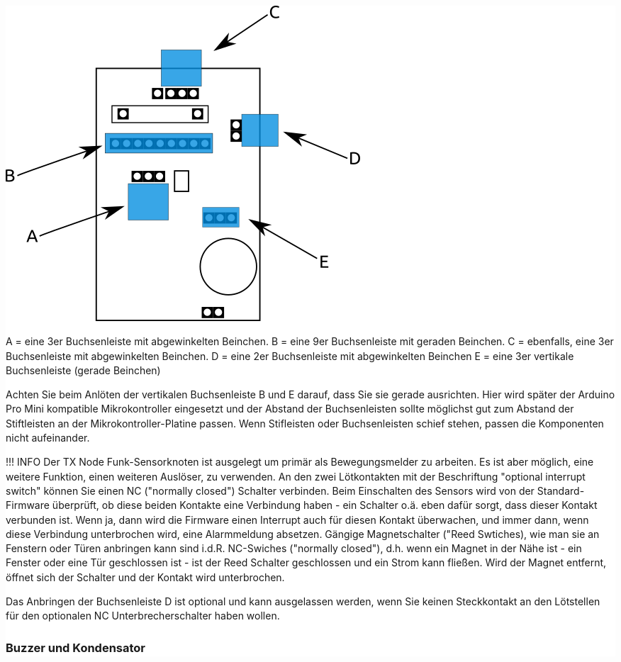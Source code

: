 <img src="images/TX_PCB_abstract_placement_sockets.png" alt="Platzierung der Buchsenleisten" />

A = eine 3er Buchsenleiste mit abgewinkelten Beinchen.
B = eine 9er Buchsenleiste mit geraden Beinchen.
C = ebenfalls, eine 3er Buchsenleiste mit abgewinkelten Beinchen.
D = eine 2er Buchsenleiste mit abgewinkelten Beinchen
E = eine 3er vertikale Buchsenleiste (gerade Beinchen)

Achten Sie beim Anlöten der vertikalen Buchsenleiste B und E darauf, dass Sie sie gerade ausrichten. Hier wird später der Arduino Pro Mini kompatible Mikrokontroller eingesetzt und der Abstand der Buchsenleisten sollte möglichst gut zum Abstand der Stiftleisten an der Mikrokontroller-Platine passen. Wenn Stifleisten oder Buchsenleisten schief stehen, passen die Komponenten nicht aufeinander.

!!! INFO
	Der TX Node Funk-Sensorknoten ist ausgelegt um primär als Bewegungsmelder zu arbeiten. Es ist aber möglich, eine weitere Funktion, einen weiteren Auslöser, zu verwenden. An den zwei Lötkontakten mit der Beschriftung "optional interrupt switch" können Sie einen NC ("normally closed") Schalter verbinden. Beim Einschalten des Sensors wird von der Standard-Firmware überprüft, ob diese beiden Kontakte eine Verbindung haben - ein Schalter o.ä. eben dafür sorgt, dass dieser Kontakt verbunden ist. Wenn ja, dann wird die Firmware einen Interrupt auch für diesen Kontakt überwachen, und immer dann, wenn diese Verbindung unterbrochen wird, eine Alarmmeldung absetzen. Gängige Magnetschalter ("Reed Swtiches), wie man sie an Fenstern oder Türen anbringen kann sind i.d.R. NC-Swiches ("normally closed"), d.h. wenn ein Magnet in der Nähe ist - ein Fenster oder eine Tür geschlossen ist - ist der Reed Schalter geschlossen und ein Strom kann fließen. Wird der Magnet entfernt, öffnet sich der Schalter und der Kontakt wird unterbrochen.

Das Anbringen der Buchsenleiste D ist optional und kann ausgelassen werden, wenn Sie keinen Steckkontakt an den Lötstellen für den optionalen NC Unterbrecherschalter haben wollen.

### Buzzer und Kondensator
